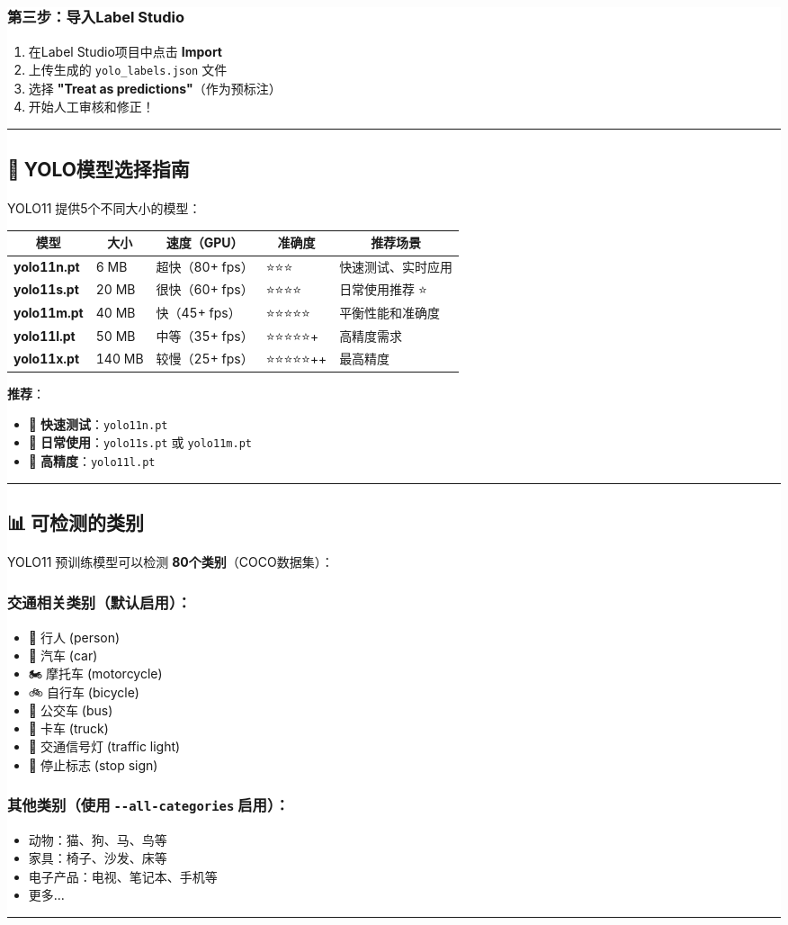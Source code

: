 ### 第三步：导入Label Studio

1. 在Label Studio项目中点击 **Import**
2. 上传生成的 `yolo_labels.json` 文件
3. 选择 **"Treat as predictions"**（作为预标注）
4. 开始人工审核和修正！

---

## 🎯 YOLO模型选择指南

YOLO11 提供5个不同大小的模型：

| 模型 | 大小 | 速度（GPU） | 准确度 | 推荐场景 |
|------|------|-----------|--------|---------|
| **yolo11n.pt** | 6 MB | 超快（80+ fps） | ⭐⭐⭐ | 快速测试、实时应用 |
| **yolo11s.pt** | 20 MB | 很快（60+ fps） | ⭐⭐⭐⭐ | 日常使用推荐 ⭐ |
| **yolo11m.pt** | 40 MB | 快（45+ fps） | ⭐⭐⭐⭐⭐ | 平衡性能和准确度 |
| **yolo11l.pt** | 50 MB | 中等（35+ fps） | ⭐⭐⭐⭐⭐+ | 高精度需求 |
| **yolo11x.pt** | 140 MB | 较慢（25+ fps） | ⭐⭐⭐⭐⭐++ | 最高精度 |

**推荐**：
- 🏃 **快速测试**：`yolo11n.pt`
- 💯 **日常使用**：`yolo11s.pt` 或 `yolo11m.pt`
- 🎯 **高精度**：`yolo11l.pt`

---

## 📊 可检测的类别

YOLO11 预训练模型可以检测 **80个类别**（COCO数据集）：

### 交通相关类别（默认启用）：
- 👤 行人 (person)
- 🚗 汽车 (car)
- 🏍️ 摩托车 (motorcycle)
- 🚲 自行车 (bicycle)
- 🚌 公交车 (bus)
- 🚚 卡车 (truck)
- 🚦 交通信号灯 (traffic light)
- 🛑 停止标志 (stop sign)

### 其他类别（使用 `--all-categories` 启用）：
- 动物：猫、狗、马、鸟等
- 家具：椅子、沙发、床等
- 电子产品：电视、笔记本、手机等
- 更多...

---